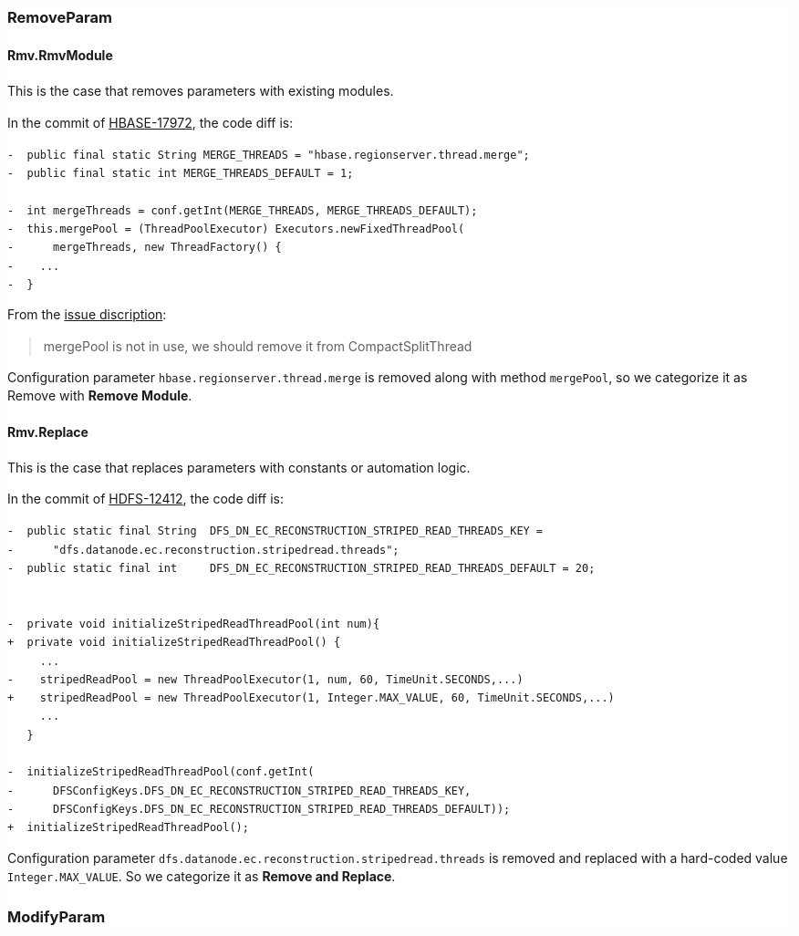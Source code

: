 ### RemoveParam

#### Rmv.RmvModule

This is the case that removes parameters with existing modules.

In the commit of [HBASE-17972][7], the code diff is:

~~~
-  public final static String MERGE_THREADS = "hbase.regionserver.thread.merge";        
-  public final static int MERGE_THREADS_DEFAULT = 1;

-  int mergeThreads = conf.getInt(MERGE_THREADS, MERGE_THREADS_DEFAULT);        
-  this.mergePool = (ThreadPoolExecutor) Executors.newFixedThreadPool(      
-      mergeThreads, new ThreadFactory() {
-    ...
-  }
~~~

From the [issue discription][8]:
> mergePool is not in use, we should remove it from CompactSplitThread

Configuration parameter `hbase.regionserver.thread.merge` is removed along with method `mergePool`, so we categorize it as Remove with **Remove Module**.

#### Rmv.Replace

This is the case that replaces parameters with constants or automation logic.

In the commit of [HDFS-12412][9], the code diff is:

~~~
-  public static final String  DFS_DN_EC_RECONSTRUCTION_STRIPED_READ_THREADS_KEY = 
-      "dfs.datanode.ec.reconstruction.stripedread.threads";        
-  public static final int     DFS_DN_EC_RECONSTRUCTION_STRIPED_READ_THREADS_DEFAULT = 20;


-  private void initializeStripedReadThreadPool(int num){
+  private void initializeStripedReadThreadPool() {
     ...
-    stripedReadPool = new ThreadPoolExecutor(1, num, 60, TimeUnit.SECONDS,...)
+    stripedReadPool = new ThreadPoolExecutor(1, Integer.MAX_VALUE, 60, TimeUnit.SECONDS,...)
     ...
   }

-  initializeStripedReadThreadPool(conf.getInt(
-      DFSConfigKeys.DFS_DN_EC_RECONSTRUCTION_STRIPED_READ_THREADS_KEY,
-      DFSConfigKeys.DFS_DN_EC_RECONSTRUCTION_STRIPED_READ_THREADS_DEFAULT));
+  initializeStripedReadThreadPool();
~~~

Configuration parameter `dfs.datanode.ec.reconstruction.stripedread.threads` is removed and replaced with a hard-coded value `Integer.MAX_VALUE`. So we categorize it as **Remove and Replace**. 

### ModifyParam


[1]:	https://dl.acm.org/doi/10.1145/2517349.2522727 "[1]"
[2]:	[2] "https://ieeexplore.ieee.org/document/8451922"
[3]: https://dl.acm.org/doi/abs/10.1145/2771783.2771817
[4]:	https://github.com/apache/hadoop/commit/c81ac2ff0220b180cd6cbbf18221290c3783bfd5
[5]:	https://github.com/apache/hadoop/commit/bfd3f8bd8a9ae2186ec3e4addc71f912ec7b8923
[6]:	https://github.com/apache/spark/commit/565e7a8d4ae7879ee704fb94ae9b3da31e202d7e#
[7]:	https://github.com/apache/hbase/commit/5ff04c5e7fdf12946a3f0ae15ed7e83209f0e617
[8]:	https://issues.apache.org/jira/browse/HBASE-17972
[9]:	https://github.com/apache/hadoop/commit/123342cd0759ff88801d4f5ab10987f6e3f344b0
[10]:	https://github.com/apache/spark/commit/4a11209539130c6a075119bf87c5ad854d42978e
[11]:	https://github.com/apache/hadoop/commit/9ae9467f920e95ca989d7d51775b39e1b9fee300
[12]:	https://github.com/apache/hadoop/commit/3108d27edde941d153a58f71fb1096cce2995531
[13]:	https://issues.apache.org/jira/browse/HDFS-12716
[14]:	https://github.com/apache/hbase/commit/6da0b4ec34727240e433825382cfc30366340097
[15]:	https://github.com/apache/cassandra/commit/a586f6c88dab173663b765261d084ed8410efe81
[16]:	https://github.com/apache/cassandra/commit/16ef9ac37c21c4f9091cd1f3658e54abddab8ad8
[17]:	https://github.com/apache/spark/commit/c20916a5dc4a7e771463838e797cb944569f6259
[18]:	https://github.com/apache/hbase/commit/bd01fa763985491e196e296f0f627274ce04e619
[19]:	https://issues.apache.org/jira/browse/HBASE-20986
[20]:	https://github.com/apache/hadoop/commit/5304698dc8c5667c33e6ed9c4a827ef57172a723
[21]:	https://github.com/apache/spark/commit/9cda9a892d03f60a76cd5d9b4546e72c50962c85
[22]:	https://github.com/apache/cassandra/commit/518ddbf9d21491d341a3d7e2f2a2e65409595e07
[23]:	https://github.com/apache/hbase/commit/b3a4fca48ffcac44ec1e1d53a99caa18b7e14cbf
[24]:	https://github.com/apache/spark/pull/21705/commits/8ee8e00f156e577b32b01d015b8bd24f72ae7340
[25]:	https://issues.apache.org/jira/browse/SPARK-24727
[26]:	https://github.com/apache/hadoop/commit/afb42aeabf1317b755ab79e0265bc90920c896ac
[27]:	https://issues.apache.org/jira/browse/HDFS-12603
[28]:	https://issues.apache.org/jira/browse/HDFS-7964
[29]:	https://github.com/apache/hbase/commit/83be50c2ab01b428df3b0496215fda8d66ae1bd6